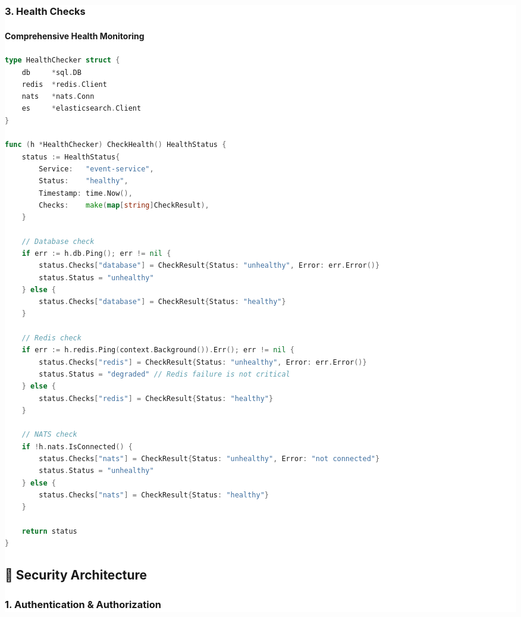### 3. **Health Checks**

#### **Comprehensive Health Monitoring**
```go
type HealthChecker struct {
    db     *sql.DB
    redis  *redis.Client
    nats   *nats.Conn
    es     *elasticsearch.Client
}

func (h *HealthChecker) CheckHealth() HealthStatus {
    status := HealthStatus{
        Service:   "event-service",
        Status:    "healthy",
        Timestamp: time.Now(),
        Checks:    make(map[string]CheckResult),
    }
    
    // Database check
    if err := h.db.Ping(); err != nil {
        status.Checks["database"] = CheckResult{Status: "unhealthy", Error: err.Error()}
        status.Status = "unhealthy"
    } else {
        status.Checks["database"] = CheckResult{Status: "healthy"}
    }
    
    // Redis check
    if err := h.redis.Ping(context.Background()).Err(); err != nil {
        status.Checks["redis"] = CheckResult{Status: "unhealthy", Error: err.Error()}
        status.Status = "degraded" // Redis failure is not critical
    } else {
        status.Checks["redis"] = CheckResult{Status: "healthy"}
    }
    
    // NATS check
    if !h.nats.IsConnected() {
        status.Checks["nats"] = CheckResult{Status: "unhealthy", Error: "not connected"}
        status.Status = "unhealthy"
    } else {
        status.Checks["nats"] = CheckResult{Status: "healthy"}
    }
    
    return status
}
```

## 🔐 Security Architecture

### 1. **Authentication & Authorization**
